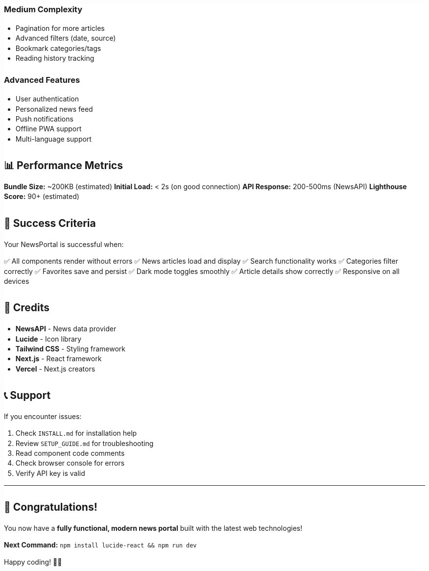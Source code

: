 ### Medium Complexity
- Pagination for more articles
- Advanced filters (date, source)
- Bookmark categories/tags
- Reading history tracking

### Advanced Features
- User authentication
- Personalized news feed
- Push notifications
- Offline PWA support
- Multi-language support

## 📊 Performance Metrics

**Bundle Size:** ~200KB (estimated)
**Initial Load:** < 2s (on good connection)
**API Response:** 200-500ms (NewsAPI)
**Lighthouse Score:** 90+ (estimated)

## 🎉 Success Criteria

Your NewsPortal is successful when:

✅ All components render without errors
✅ News articles load and display
✅ Search functionality works
✅ Categories filter correctly
✅ Favorites save and persist
✅ Dark mode toggles smoothly
✅ Article details show correctly
✅ Responsive on all devices

## 🙏 Credits

- **NewsAPI** - News data provider
- **Lucide** - Icon library
- **Tailwind CSS** - Styling framework
- **Next.js** - React framework
- **Vercel** - Next.js creators

## 📞 Support

If you encounter issues:

1. Check `INSTALL.md` for installation help
2. Review `SETUP_GUIDE.md` for troubleshooting
3. Read component code comments
4. Check browser console for errors
5. Verify API key is valid

---

## 🎊 Congratulations!

You now have a **fully functional, modern news portal** built with the latest web technologies!

**Next Command:** `npm install lucide-react && npm run dev`

Happy coding! 🚀📰
